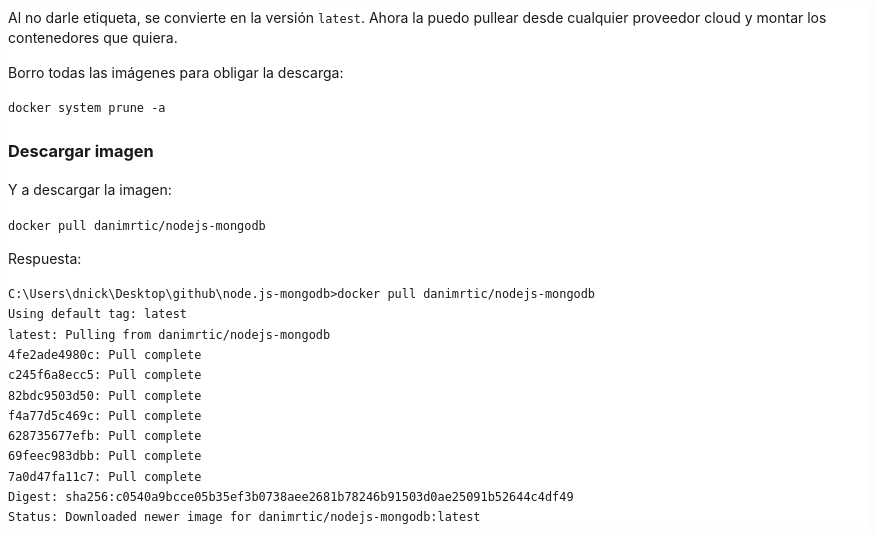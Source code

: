 Al no darle etiqueta, se convierte en la versión `latest`. Ahora la puedo pullear desde cualquier proveedor cloud y montar los contenedores que quiera.

Borro todas las imágenes para obligar la descarga:

    docker system prune -a

### Descargar imagen

Y a descargar la imagen:

    docker pull danimrtic/nodejs-mongodb

Respuesta:

```
C:\Users\dnick\Desktop\github\node.js-mongodb>docker pull danimrtic/nodejs-mongodb
Using default tag: latest
latest: Pulling from danimrtic/nodejs-mongodb
4fe2ade4980c: Pull complete
c245f6a8ecc5: Pull complete
82bdc9503d50: Pull complete
f4a77d5c469c: Pull complete
628735677efb: Pull complete
69feec983dbb: Pull complete
7a0d47fa11c7: Pull complete
Digest: sha256:c0540a9bcce05b35ef3b0738aee2681b78246b91503d0ae25091b52644c4df49
Status: Downloaded newer image for danimrtic/nodejs-mongodb:latest
```

